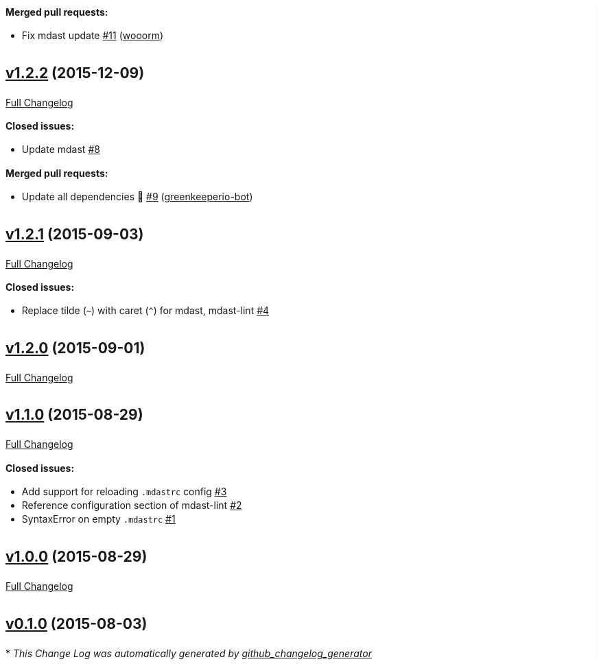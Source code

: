 **Merged pull requests:**

- Fix mdast update [\#11](https://github.com/AtomLinter/linter-markdown/pull/11) ([wooorm](https://github.com/wooorm))

## [v1.2.2](https://github.com/AtomLinter/linter-markdown/tree/v1.2.2) (2015-12-09)
[Full Changelog](https://github.com/AtomLinter/linter-markdown/compare/v1.2.1...v1.2.2)

**Closed issues:**

- Update mdast [\#8](https://github.com/AtomLinter/linter-markdown/issues/8)

**Merged pull requests:**

- Update all dependencies 🌴 [\#9](https://github.com/AtomLinter/linter-markdown/pull/9) ([greenkeeperio-bot](https://github.com/greenkeeperio-bot))

## [v1.2.1](https://github.com/AtomLinter/linter-markdown/tree/v1.2.1) (2015-09-03)
[Full Changelog](https://github.com/AtomLinter/linter-markdown/compare/v1.2.0...v1.2.1)

**Closed issues:**

- Replace tilde \(`~`\) with caret \(`^`\) for mdast, mdast-lint [\#4](https://github.com/AtomLinter/linter-markdown/issues/4)

## [v1.2.0](https://github.com/AtomLinter/linter-markdown/tree/v1.2.0) (2015-09-01)
[Full Changelog](https://github.com/AtomLinter/linter-markdown/compare/v1.1.0...v1.2.0)

## [v1.1.0](https://github.com/AtomLinter/linter-markdown/tree/v1.1.0) (2015-08-29)
[Full Changelog](https://github.com/AtomLinter/linter-markdown/compare/v1.0.0...v1.1.0)

**Closed issues:**

- Add support for reloading `.mdastrc` config [\#3](https://github.com/AtomLinter/linter-markdown/issues/3)
- Reference configuration section of mdast-lint [\#2](https://github.com/AtomLinter/linter-markdown/issues/2)
- SyntaxError on empty `.mdastrc` [\#1](https://github.com/AtomLinter/linter-markdown/issues/1)

## [v1.0.0](https://github.com/AtomLinter/linter-markdown/tree/v1.0.0) (2015-08-29)
[Full Changelog](https://github.com/AtomLinter/linter-markdown/compare/v0.1.0...v1.0.0)

## [v0.1.0](https://github.com/AtomLinter/linter-markdown/tree/v0.1.0) (2015-08-03)


\* *This Change Log was automatically generated by [github_changelog_generator](https://github.com/skywinder/Github-Changelog-Generator)*
